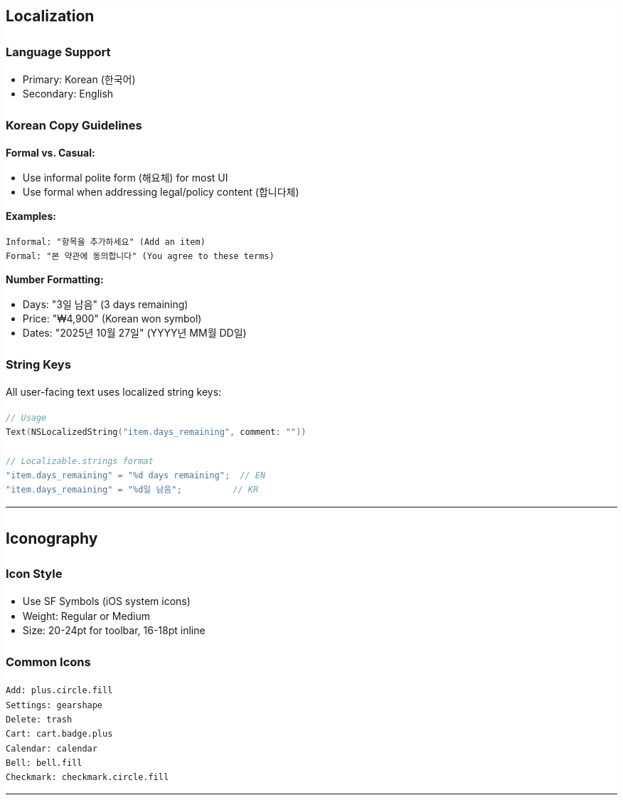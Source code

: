 ## Localization

### Language Support
- Primary: Korean (한국어)
- Secondary: English

### Korean Copy Guidelines

**Formal vs. Casual:**
- Use informal polite form (해요체) for most UI
- Use formal when addressing legal/policy content (합니다체)

**Examples:**
```
Informal: "항목을 추가하세요" (Add an item)
Formal: "본 약관에 동의합니다" (You agree to these terms)
```

**Number Formatting:**
- Days: "3일 남음" (3 days remaining)
- Price: "₩4,900" (Korean won symbol)
- Dates: "2025년 10월 27일" (YYYY년 MM월 DD일)

### String Keys

All user-facing text uses localized string keys:
```swift
// Usage
Text(NSLocalizedString("item.days_remaining", comment: ""))

// Localizable.strings format
"item.days_remaining" = "%d days remaining";  // EN
"item.days_remaining" = "%d일 남음";          // KR
```

---

## Iconography

### Icon Style
- Use SF Symbols (iOS system icons)
- Weight: Regular or Medium
- Size: 20-24pt for toolbar, 16-18pt inline

### Common Icons
```
Add: plus.circle.fill
Settings: gearshape
Delete: trash
Cart: cart.badge.plus
Calendar: calendar
Bell: bell.fill
Checkmark: checkmark.circle.fill
```

---